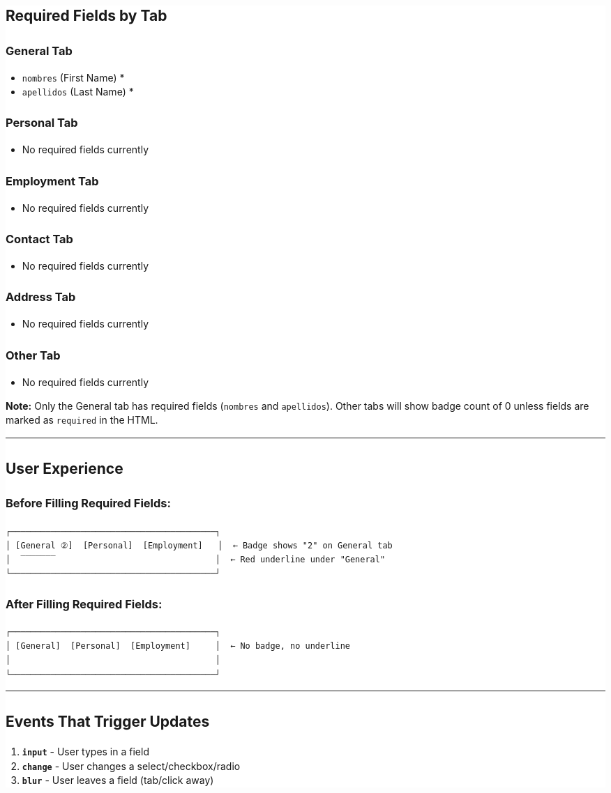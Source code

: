## Required Fields by Tab

### General Tab
- `nombres` (First Name) *
- `apellidos` (Last Name) *

### Personal Tab
- No required fields currently

### Employment Tab
- No required fields currently

### Contact Tab
- No required fields currently

### Address Tab
- No required fields currently

### Other Tab
- No required fields currently

**Note:** Only the General tab has required fields (`nombres` and `apellidos`). Other tabs will show badge count of 0 unless fields are marked as `required` in the HTML.

---

## User Experience

### Before Filling Required Fields:
```
┌─────────────────────────────────────────┐
│ [General ②]  [Personal]  [Employment]   │  ← Badge shows "2" on General tab
│  ‾‾‾‾‾‾‾                                │  ← Red underline under "General"
└─────────────────────────────────────────┘
```

### After Filling Required Fields:
```
┌─────────────────────────────────────────┐
│ [General]  [Personal]  [Employment]     │  ← No badge, no underline
│                                         │
└─────────────────────────────────────────┘
```

---

## Events That Trigger Updates

1. **`input`** - User types in a field
2. **`change`** - User changes a select/checkbox/radio
3. **`blur`** - User leaves a field (tab/click away)
